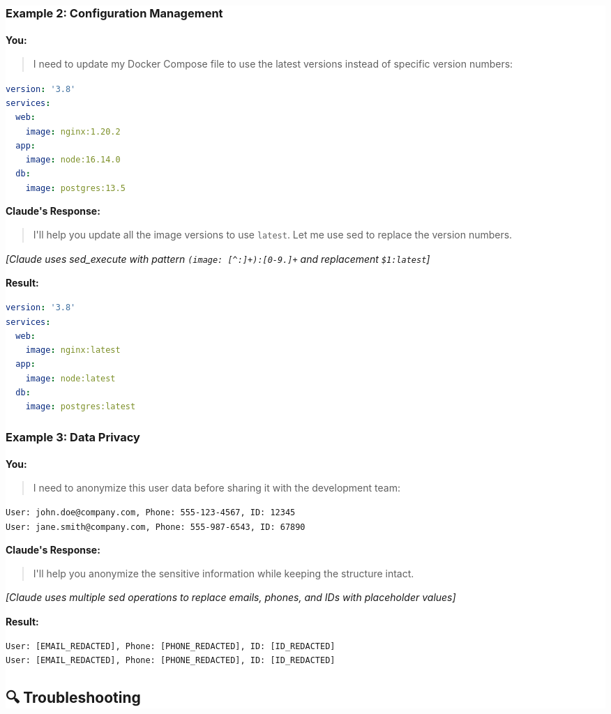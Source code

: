 ### Example 2: Configuration Management

**You:**
> I need to update my Docker Compose file to use the latest versions instead of specific version numbers:

```yaml
version: '3.8'
services:
  web:
    image: nginx:1.20.2
  app:
    image: node:16.14.0
  db:
    image: postgres:13.5
```

**Claude's Response:**
> I'll help you update all the image versions to use `latest`. Let me use sed to replace the version numbers.

*[Claude uses sed_execute with pattern `(image: [^:]+):[0-9.]+` and replacement `$1:latest`]*

**Result:**
```yaml
version: '3.8'
services:
  web:
    image: nginx:latest
  app:
    image: node:latest
  db:
    image: postgres:latest
```

### Example 3: Data Privacy

**You:**
> I need to anonymize this user data before sharing it with the development team:

```
User: john.doe@company.com, Phone: 555-123-4567, ID: 12345
User: jane.smith@company.com, Phone: 555-987-6543, ID: 67890
```

**Claude's Response:**
> I'll help you anonymize the sensitive information while keeping the structure intact.

*[Claude uses multiple sed operations to replace emails, phones, and IDs with placeholder values]*

**Result:**
```
User: [EMAIL_REDACTED], Phone: [PHONE_REDACTED], ID: [ID_REDACTED]
User: [EMAIL_REDACTED], Phone: [PHONE_REDACTED], ID: [ID_REDACTED]
```

## 🔍 Troubleshooting
